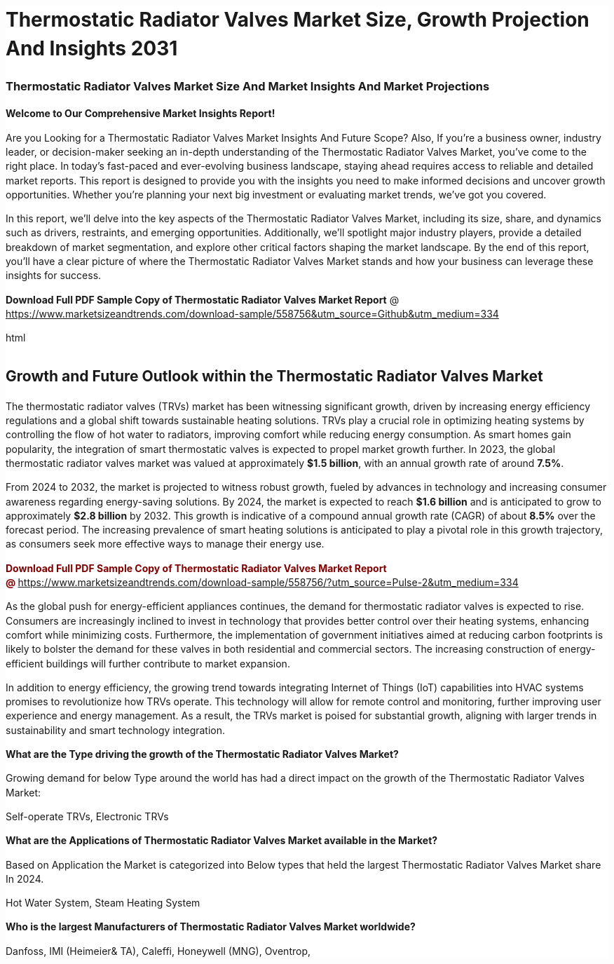 <h1> Thermostatic Radiator Valves Market Size, Growth Projection And Insights 2031</h1><div class="" data-test-id=""><h3><span class="">Thermostatic Radiator Valves Market Size And Market Insights And Market Projections</span></h3></div><div class="" data-test-id=""><p><strong>Welcome to Our Comprehensive Market Insights Report!</strong></p><p>Are you Looking for a Thermostatic Radiator Valves Market Insights And Future Scope? Also, If you&rsquo;re a business owner, industry leader, or decision-maker seeking an in-depth understanding of the Thermostatic Radiator Valves Market, you&rsquo;ve come to the right place. In today&rsquo;s fast-paced and ever-evolving business landscape, staying ahead requires access to reliable and detailed market reports. This report is designed to provide you with the insights you need to make informed decisions and uncover growth opportunities. Whether you&rsquo;re planning your next big investment or evaluating market trends, we&rsquo;ve got you covered.</p><p>In this report, we&rsquo;ll delve into the key aspects of the Thermostatic Radiator Valves Market, including its size, share, and dynamics such as drivers, restraints, and emerging opportunities. Additionally, we&rsquo;ll spotlight major industry players, provide a detailed breakdown of market segmentation, and explore other critical factors shaping the market landscape. By the end of this report, you&rsquo;ll have a clear picture of where the Thermostatic Radiator Valves Market stands and how your business can leverage these insights for success.</p><p><strong>Download Full PDF Sample Copy of Thermostatic Radiator Valves Market Report</strong> @ <a href="https://www.marketsizeandtrends.com/download-sample/558756&utm_source=Github&utm_medium=334" target="_blank">https://www.marketsizeandtrends.com/download-sample/558756&utm_source=Github&utm_medium=334</a></p></div><div class="" data-test-id=""><p><span class="">html<div> <h2>Growth and Future Outlook within the Thermostatic Radiator Valves Market</h2> <p>The thermostatic radiator valves (TRVs) market has been witnessing significant growth, driven by increasing energy efficiency regulations and a global shift towards sustainable heating solutions. TRVs play a crucial role in optimizing heating systems by controlling the flow of hot water to radiators, improving comfort while reducing energy consumption. As smart homes gain popularity, the integration of smart thermostatic valves is expected to propel market growth further. In 2023, the global thermostatic radiator valves market was valued at approximately <strong>$1.5 billion</strong>, with an annual growth rate of around <strong>7.5%</strong>.</p> <p>From 2024 to 2032, the market is projected to witness robust growth, fueled by advances in technology and increasing consumer awareness regarding energy-saving solutions. By 2024, the market is expected to reach <strong>$1.6 billion</strong> and is anticipated to grow to approximately <strong>$2.8 billion</strong> by 2032. This growth is indicative of a compound annual growth rate (CAGR) of about <strong>8.5%</strong> over the forecast period. The increasing prevalence of smart heating solutions is anticipated to play a pivotal role in this growth trajectory, as consumers seek more effective ways to manage their energy use.</p> <p><strong><span style="color: #800000;">Download Full PDF Sample Copy of Thermostatic Radiator Valves Market Report @</span>&nbsp;</strong><a href="https://www.marketsizeandtrends.com/download-sample/558756/?utm_source=Pulse-2&amp;utm_medium=334">https://www.marketsizeandtrends.com/download-sample/558756/?utm_source=Pulse-2&amp;utm_medium=334</a></p> <p>As the global push for energy-efficient appliances continues, the demand for thermostatic radiator valves is expected to rise. Consumers are increasingly inclined to invest in technology that provides better control over their heating systems, enhancing comfort while minimizing costs. Furthermore, the implementation of government initiatives aimed at reducing carbon footprints is likely to bolster the demand for these valves in both residential and commercial sectors. The increasing construction of energy-efficient buildings will further contribute to market expansion.</p> <p>In addition to energy efficiency, the growing trend towards integrating Internet of Things (IoT) capabilities into HVAC systems promises to revolutionize how TRVs operate. This technology will allow for remote control and monitoring, further improving user experience and energy management. As a result, the TRVs market is poised for substantial growth, aligning with larger trends in sustainability and smart technology integration.</p></div></span></p><p><strong><span class="">What are the&nbsp;Type driving the growth of the Thermostatic Radiator Valves Market?</span></strong></p></div><div class="" data-test-id=""><p><span class="">Growing demand for below Type around the world has had a direct impact on the growth of the Thermostatic Radiator Valves Market:</span></p></div><div class="" data-test-id=""><p>Self-operate TRVs, Electronic TRVs</p><p><span class=""><strong>What are the&nbsp;Applications&nbsp;of Thermostatic Radiator Valves Market available in the Market?</strong></span></p></div><div class="" data-test-id=""><p><span class="">Based on Application the Market is categorized into Below types that held the largest Thermostatic Radiator Valves Market share In 2024.</span></p></div><div class="" data-test-id=""><p><span class="">Hot Water System, Steam Heating System</span></p><p><span class=""><strong>Who is the largest Manufacturers of Thermostatic Radiator Valves Market worldwide?</strong></span></p></div><div class="" data-test-id=""><p><span class="">Danfoss, IMI (Heimeier& TA), Caleffi, Honeywell (MNG), Oventrop,